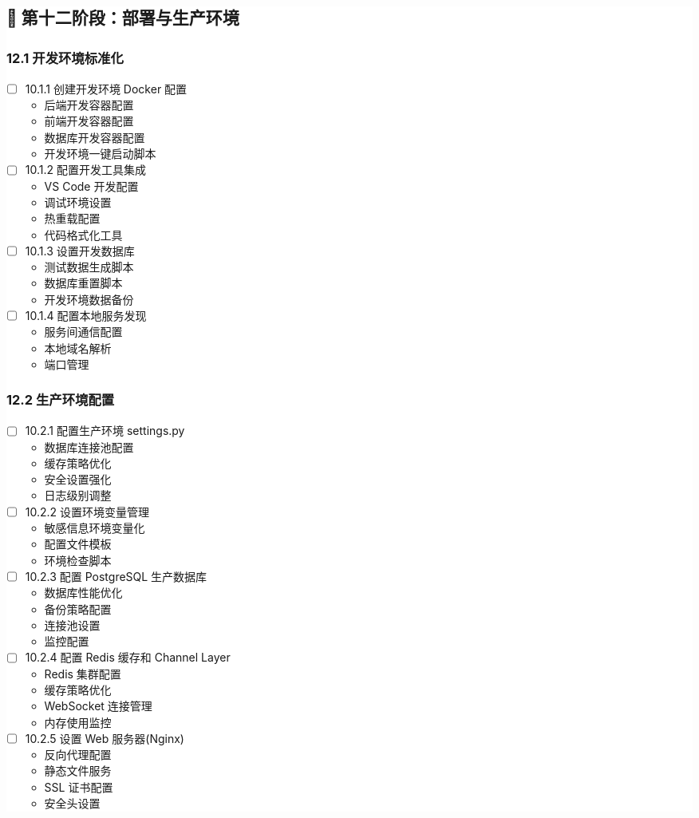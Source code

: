 
## 🚀 第十二阶段：部署与生产环境

### 12.1 开发环境标准化

- [ ] 10.1.1 创建开发环境 Docker 配置
    - 后端开发容器配置
    - 前端开发容器配置
    - 数据库开发容器配置
    - 开发环境一键启动脚本
- [ ] 10.1.2 配置开发工具集成
    - VS Code 开发配置
    - 调试环境设置
    - 热重载配置
    - 代码格式化工具
- [ ] 10.1.3 设置开发数据库
    - 测试数据生成脚本
    - 数据库重置脚本
    - 开发环境数据备份
- [ ] 10.1.4 配置本地服务发现
    - 服务间通信配置
    - 本地域名解析
    - 端口管理

### 12.2 生产环境配置

- [ ] 10.2.1 配置生产环境 settings.py
    - 数据库连接池配置
    - 缓存策略优化
    - 安全设置强化
    - 日志级别调整
- [ ] 10.2.2 设置环境变量管理
    - 敏感信息环境变量化
    - 配置文件模板
    - 环境检查脚本
- [ ] 10.2.3 配置 PostgreSQL 生产数据库
    - 数据库性能优化
    - 备份策略配置
    - 连接池设置
    - 监控配置
- [ ] 10.2.4 配置 Redis 缓存和 Channel Layer
    - Redis 集群配置
    - 缓存策略优化
    - WebSocket 连接管理
    - 内存使用监控
- [ ] 10.2.5 设置 Web 服务器(Nginx)
    - 反向代理配置
    - 静态文件服务
    - SSL 证书配置
    - 安全头设置
